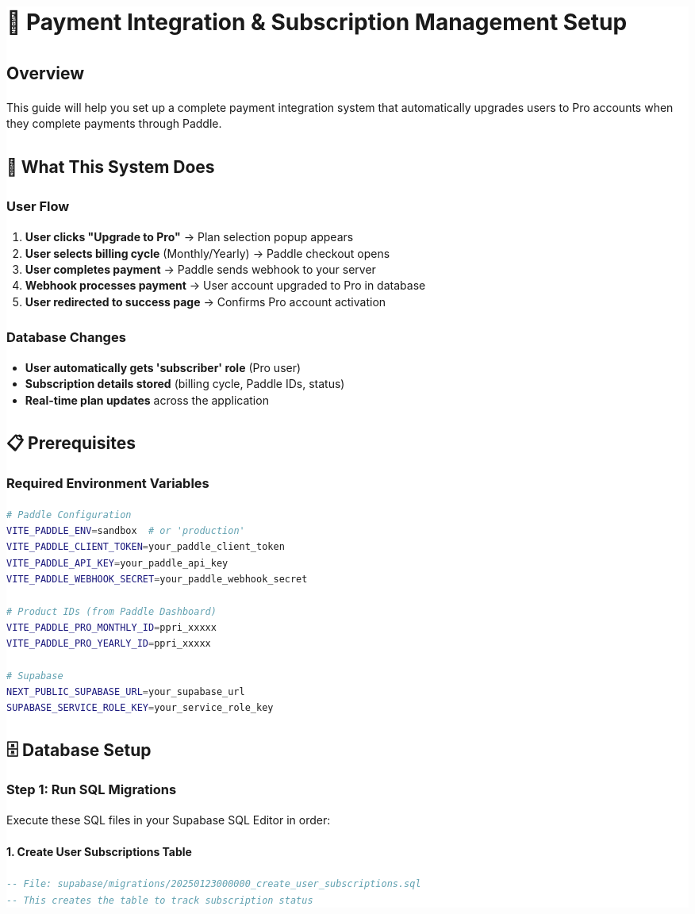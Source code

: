 # 🚀 Payment Integration & Subscription Management Setup

## Overview
This guide will help you set up a complete payment integration system that automatically upgrades users to Pro accounts when they complete payments through Paddle.

## 🎯 What This System Does

### **User Flow**
1. **User clicks "Upgrade to Pro"** → Plan selection popup appears
2. **User selects billing cycle** (Monthly/Yearly) → Paddle checkout opens
3. **User completes payment** → Paddle sends webhook to your server
4. **Webhook processes payment** → User account upgraded to Pro in database
5. **User redirected to success page** → Confirms Pro account activation

### **Database Changes**
- **User automatically gets 'subscriber' role** (Pro user)
- **Subscription details stored** (billing cycle, Paddle IDs, status)
- **Real-time plan updates** across the application

## 📋 Prerequisites

### **Required Environment Variables**
```bash
# Paddle Configuration
VITE_PADDLE_ENV=sandbox  # or 'production'
VITE_PADDLE_CLIENT_TOKEN=your_paddle_client_token
VITE_PADDLE_API_KEY=your_paddle_api_key
VITE_PADDLE_WEBHOOK_SECRET=your_paddle_webhook_secret

# Product IDs (from Paddle Dashboard)
VITE_PADDLE_PRO_MONTHLY_ID=ppri_xxxxx
VITE_PADDLE_PRO_YEARLY_ID=ppri_xxxxx

# Supabase
NEXT_PUBLIC_SUPABASE_URL=your_supabase_url
SUPABASE_SERVICE_ROLE_KEY=your_service_role_key
```

## 🗄️ Database Setup

### **Step 1: Run SQL Migrations**
Execute these SQL files in your Supabase SQL Editor in order:

#### **1. Create User Subscriptions Table**
```sql
-- File: supabase/migrations/20250123000000_create_user_subscriptions.sql
-- This creates the table to track subscription status
```
